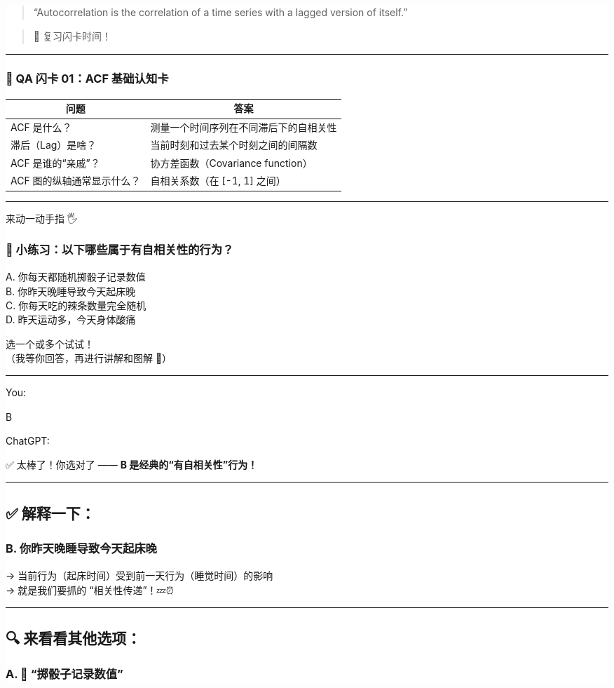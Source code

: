 > “Autocorrelation is the correlation of a time series with a lagged version of itself.”

> 🍬 复习闪卡时间！

---

### 🎴 QA 闪卡 01：ACF 基础认知卡

| 问题 | 答案 |
| --- | --- |
| ACF 是什么？ | 测量一个时间序列在不同滞后下的自相关性 |
| 滞后（Lag）是啥？ | 当前时刻和过去某个时刻之间的间隔数 |
| ACF 是谁的“亲戚”？ | 协方差函数（Covariance function） |
| ACF 图的纵轴通常显示什么？ | 自相关系数（在 \[-1, 1\] 之间） |

---

来动一动手指 🖐

### 🧠 小练习：以下哪些属于有自相关性的行为？

A. 你每天都随机掷骰子记录数值  
B. 你昨天晚睡导致今天起床晚  
C. 你每天吃的辣条数量完全随机  
D. 昨天运动多，今天身体酸痛

选一个或多个试试！  
（我等你回答，再进行讲解和图解 🎨）

---

You: 

B

ChatGPT: 

✅ 太棒了！你选对了 —— **B 是经典的“有自相关性”行为！**

---

## ✅ 解释一下：

### B. **你昨天晚睡导致今天起床晚**

→ 当前行为（起床时间）受到前一天行为（睡觉时间）的影响  
→ 就是我们要抓的 “相关性传递”！💤⏰

---

## 🔍 来看看其他选项：

### A. 🎲 “掷骰子记录数值”
